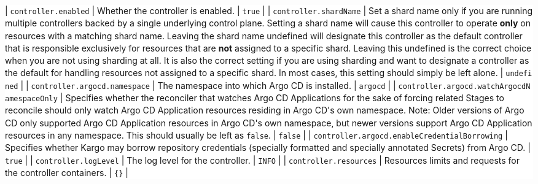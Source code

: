 | `controller.enabled`                          | Whether the controller is enabled.                                                                                                                                                                                                                                                                                                                                                                                                                                                                                                                                                                                                                                                                                               | `true`      |
| `controller.shardName`                        | Set a shard name only if you are running multiple controllers backed by a single underlying control plane. Setting a shard name will cause this controller to operate **only** on resources with a matching shard name. Leaving the shard name undefined will designate this controller as the default controller that is responsible exclusively for resources that are **not** assigned to a specific shard. Leaving this undefined is the correct choice when you are not using sharding at all. It is also the correct setting if you are using sharding and want to designate a controller as the default for handling resources not assigned to a specific shard. In most cases, this setting should simply be left alone. | `undefined` |
| `controller.argocd.namespace`                 | The namespace into which Argo CD is installed.                                                                                                                                                                                                                                                                                                                                                                                                                                                                                                                                                                                                                                                                                   | `argocd`    |
| `controller.argocd.watchArgocdNamespaceOnly`  | Specifies whether the reconciler that watches Argo CD Applications for the sake of forcing related Stages to reconcile should only watch Argo CD Application resources residing in Argo CD's own namespace. Note: Older versions of Argo CD only supported Argo CD Application resources in Argo CD's own namespace, but newer versions support Argo CD Application resources in any namespace. This should usually be left as `false`.                                                                                                                                                                                                                                                                                          | `false`     |
| `controller.argocd.enableCredentialBorrowing` | Specifies whether Kargo may borrow repository credentials (specially formatted and specially annotated Secrets) from Argo CD.                                                                                                                                                                                                                                                                                                                                                                                                                                                                                                                                                                                                    | `true`      |
| `controller.logLevel`                         | The log level for the controller.                                                                                                                                                                                                                                                                                                                                                                                                                                                                                                                                                                                                                                                                                                | `INFO`      |
| `controller.resources`                        | Resources limits and requests for the controller containers.                                                                                                                                                                                                                                                                                                                                                                                                                                                                                                                                                                                                                                                                     | `{}`        |